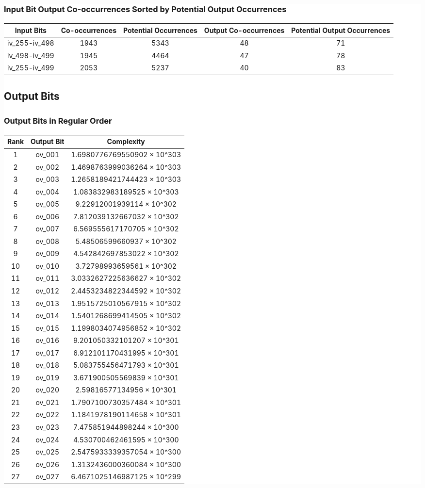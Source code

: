 ### Input Bit Output Co-occurrences Sorted by Potential Output Occurrences

| Input Bits | Co-occurrences | Potential Occurrences | Output Co-occurrences | Potential Output Occurrences |
|:----------:|:--------------:|:---------------------:|:---------------------:|:----------------------------:|
| iv_255-iv_498 | 1943 | 5343 | 48 | 71 |
| iv_498-iv_499 | 1945 | 4464 | 47 | 78 |
| iv_255-iv_499 | 2053 | 5237 | 40 | 83 |

## Output Bits

### Output Bits in Regular Order

| Rank | Output Bit | Complexity |
|:----:|:----------:|:----------:|
| 1 | ov_001 | 1.6980776769550902 × 10^303 |
| 2 | ov_002 | 1.4698763999036264 × 10^303 |
| 3 | ov_003 | 1.2658189421744423 × 10^303 |
| 4 | ov_004 | 1.083832983189525 × 10^303 |
| 5 | ov_005 | 9.22912001939114 × 10^302 |
| 6 | ov_006 | 7.812039132667032 × 10^302 |
| 7 | ov_007 | 6.569555617170705 × 10^302 |
| 8 | ov_008 | 5.48506599660937 × 10^302 |
| 9 | ov_009 | 4.542842697853022 × 10^302 |
| 10 | ov_010 | 3.72798993659561 × 10^302 |
| 11 | ov_011 | 3.0332627225636627 × 10^302 |
| 12 | ov_012 | 2.4453234822344592 × 10^302 |
| 13 | ov_013 | 1.9515725010567915 × 10^302 |
| 14 | ov_014 | 1.5401268699414505 × 10^302 |
| 15 | ov_015 | 1.1998034074956852 × 10^302 |
| 16 | ov_016 | 9.201050332101207 × 10^301 |
| 17 | ov_017 | 6.912101170431995 × 10^301 |
| 18 | ov_018 | 5.083755456471793 × 10^301 |
| 19 | ov_019 | 3.671900505569839 × 10^301 |
| 20 | ov_020 | 2.59816577134956 × 10^301 |
| 21 | ov_021 | 1.7907100730357484 × 10^301 |
| 22 | ov_022 | 1.1841978190114658 × 10^301 |
| 23 | ov_023 | 7.475851944898244 × 10^300 |
| 24 | ov_024 | 4.530700462461595 × 10^300 |
| 25 | ov_025 | 2.5475933339357054 × 10^300 |
| 26 | ov_026 | 1.3132436000360084 × 10^300 |
| 27 | ov_027 | 6.4671025146987125 × 10^299 |